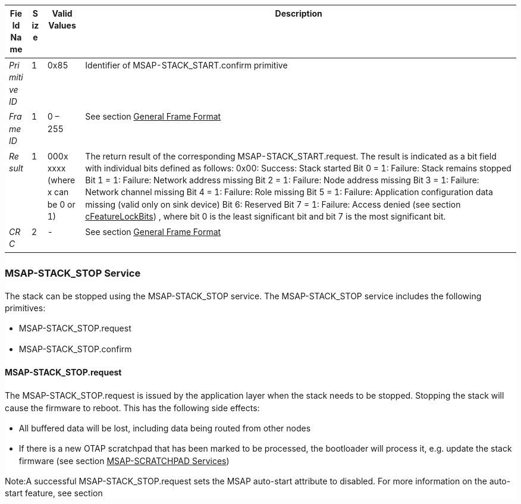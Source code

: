 | **Field Name** | **Size** | **Valid Values**                   | **Description**                                                                                                                                                                                                                                                                                                                                                                                                                                                                                                                                                                                                                                                                                                                                                                    |
|----------------|----------|------------------------------------|------------------------------------------------------------------------------------------------------------------------------------------------------------------------------------------------------------------------------------------------------------------------------------------------------------------------------------------------------------------------------------------------------------------------------------------------------------------------------------------------------------------------------------------------------------------------------------------------------------------------------------------------------------------------------------------------------------------------------------------------------------------------------------|
| *Primitive ID* | 1        | 0x85                               | Identifier of MSAP-STACK_START.confirm primitive                                                                                                                                                                                                                                                                                                                                                                                                                                                                                                                                                                                                                                                                                                                                   |
| *Frame ID*     | 1        | 0 – 255                            | See section [General Frame Format](https://wirepas.atlassian.net/wiki/spaces/CD/pages/175047279/Wirepas+Mesh+Dual-MCU+API+Reference+Manual#General-Frame-Format)                                                                                                                                                                                                                                                                                                                                                                                                                                                                                                                                                                                                                   |
| *Result*       | 1        | 000x xxxx  (where x can be 0 or 1) | The return result of the corresponding MSAP-STACK_START.request. The result is indicated as a bit field with individual bits defined as follows:  0x00: Success: Stack started Bit 0 = 1: Failure: Stack remains stopped Bit 1 = 1: Failure: Network address missing Bit 2 = 1: Failure: Node address missing Bit 3 = 1: Failure: Network channel missing Bit 4 = 1: Failure: Role missing Bit 5 = 1: Failure: Application configuration data missing (valid only on sink device) Bit 6: Reserved  Bit 7 = 1: Failure: Access denied (see section [cFeatureLockBits](https://wirepas.atlassian.net/wiki/spaces/CD/pages/175047279/Wirepas+Mesh+Dual-MCU+API+Reference+Manual#cFeatureLockBits))  , where bit 0 is the least significant bit and bit 7 is the most significant bit. |
| *CRC*          | 2        | \-                                 | See section [General Frame Format](https://wirepas.atlassian.net/wiki/spaces/CD/pages/175047279/Wirepas+Mesh+Dual-MCU+API+Reference+Manual#General-Frame-Format)                                                                                                                                                                                                                                                                                                                                                                                                                                                                                                                                                                                                                   |

### MSAP-STACK_STOP Service

The stack can be stopped using the MSAP-STACK_STOP service. The MSAP-STACK_STOP
service includes the following primitives:

-   MSAP-STACK_STOP.request

-   MSAP-STACK_STOP.confirm

#### MSAP-STACK_STOP.request

The MSAP-STACK_STOP.request is issued by the application layer when the stack
needs to be stopped. Stopping the stack will cause the firmware to reboot. This
has the following side effects:

-   All buffered data will be lost, including data being routed from other nodes

-   If there is a new OTAP scratchpad that has been marked to be processed, the
    bootloader will process it, e.g. update the stack firmware (see section
    [MSAP-SCRATCHPAD
    Services](https://wirepas.atlassian.net/wiki/spaces/CD/pages/175047279/Wirepas+Mesh+Dual-MCU+API+Reference+Manual#MSAP-SCRATCHPAD-Services))

Note:A successful MSAP-STACK_STOP.request sets the MSAP auto-start attribute to
disabled. For more information on the auto-start feature, see section